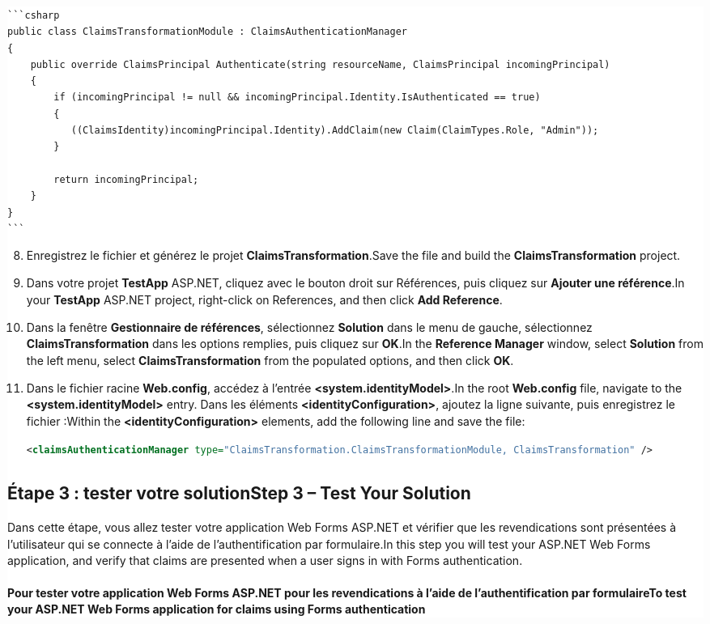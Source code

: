     ```csharp  
    public class ClaimsTransformationModule : ClaimsAuthenticationManager  
    {  
        public override ClaimsPrincipal Authenticate(string resourceName, ClaimsPrincipal incomingPrincipal)  
        {  
            if (incomingPrincipal != null && incomingPrincipal.Identity.IsAuthenticated == true)  
            {  
               ((ClaimsIdentity)incomingPrincipal.Identity).AddClaim(new Claim(ClaimTypes.Role, "Admin"));  
            }  
  
            return incomingPrincipal;  
        }  
    }  
    ```  
  
8. <span data-ttu-id="35688-153">Enregistrez le fichier et générez le projet **ClaimsTransformation**.</span><span class="sxs-lookup"><span data-stu-id="35688-153">Save the file and build the **ClaimsTransformation** project.</span></span>  
  
9. <span data-ttu-id="35688-154">Dans votre projet **TestApp** ASP.NET, cliquez avec le bouton droit sur Références, puis cliquez sur **Ajouter une référence**.</span><span class="sxs-lookup"><span data-stu-id="35688-154">In your **TestApp** ASP.NET project, right-click on References, and then click **Add Reference**.</span></span>  
  
10. <span data-ttu-id="35688-155">Dans la fenêtre **Gestionnaire de références**, sélectionnez **Solution** dans le menu de gauche, sélectionnez **ClaimsTransformation** dans les options remplies, puis cliquez sur **OK**.</span><span class="sxs-lookup"><span data-stu-id="35688-155">In the **Reference Manager** window, select **Solution** from the left menu, select **ClaimsTransformation** from the populated options, and then click **OK**.</span></span>  
  
11. <span data-ttu-id="35688-156">Dans le fichier racine **Web.config**, accédez à l’entrée **\<system.identityModel>**.</span><span class="sxs-lookup"><span data-stu-id="35688-156">In the root **Web.config** file, navigate to the **\<system.identityModel>** entry.</span></span> <span data-ttu-id="35688-157">Dans les éléments **\<identityConfiguration>**, ajoutez la ligne suivante, puis enregistrez le fichier :</span><span class="sxs-lookup"><span data-stu-id="35688-157">Within the **\<identityConfiguration>** elements, add the following line and save the file:</span></span>  
  
    ```xml  
    <claimsAuthenticationManager type="ClaimsTransformation.ClaimsTransformationModule, ClaimsTransformation" />  
    ```  
  
## <a name="step-3--test-your-solution"></a><span data-ttu-id="35688-158">Étape 3 : tester votre solution</span><span class="sxs-lookup"><span data-stu-id="35688-158">Step 3 – Test Your Solution</span></span>  
 <span data-ttu-id="35688-159">Dans cette étape, vous allez tester votre application Web Forms ASP.NET et vérifier que les revendications sont présentées à l’utilisateur qui se connecte à l’aide de l’authentification par formulaire.</span><span class="sxs-lookup"><span data-stu-id="35688-159">In this step you will test your ASP.NET Web Forms application, and verify that claims are presented when a user signs in with Forms authentication.</span></span>  
  
#### <a name="to-test-your-aspnet-web-forms-application-for-claims-using-forms-authentication"></a><span data-ttu-id="35688-160">Pour tester votre application Web Forms ASP.NET pour les revendications à l’aide de l’authentification par formulaire</span><span class="sxs-lookup"><span data-stu-id="35688-160">To test your ASP.NET Web Forms application for claims using Forms authentication</span></span>  
  